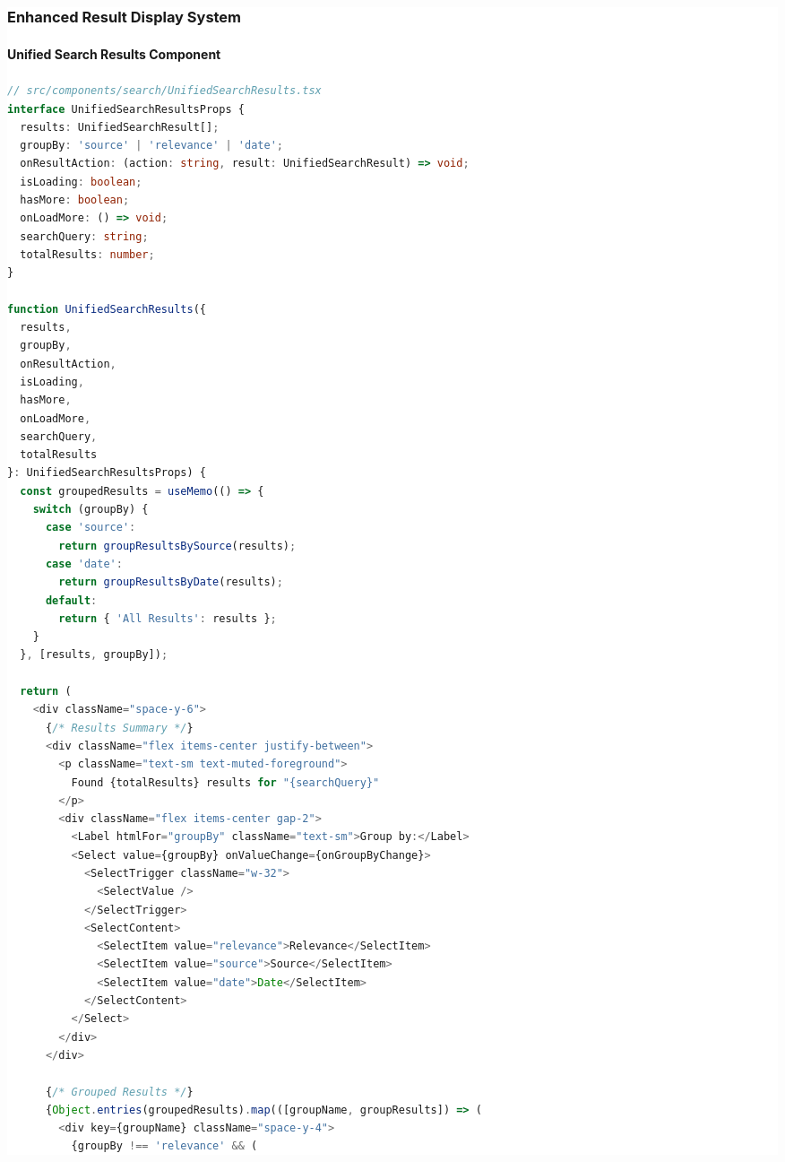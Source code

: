 ### Enhanced Result Display System

#### Unified Search Results Component

```typescript
// src/components/search/UnifiedSearchResults.tsx
interface UnifiedSearchResultsProps {
  results: UnifiedSearchResult[];
  groupBy: 'source' | 'relevance' | 'date';
  onResultAction: (action: string, result: UnifiedSearchResult) => void;
  isLoading: boolean;
  hasMore: boolean;
  onLoadMore: () => void;
  searchQuery: string;
  totalResults: number;
}

function UnifiedSearchResults({
  results,
  groupBy,
  onResultAction,
  isLoading,
  hasMore,
  onLoadMore,
  searchQuery,
  totalResults
}: UnifiedSearchResultsProps) {
  const groupedResults = useMemo(() => {
    switch (groupBy) {
      case 'source':
        return groupResultsBySource(results);
      case 'date':
        return groupResultsByDate(results);
      default:
        return { 'All Results': results };
    }
  }, [results, groupBy]);

  return (
    <div className="space-y-6">
      {/* Results Summary */}
      <div className="flex items-center justify-between">
        <p className="text-sm text-muted-foreground">
          Found {totalResults} results for "{searchQuery}"
        </p>
        <div className="flex items-center gap-2">
          <Label htmlFor="groupBy" className="text-sm">Group by:</Label>
          <Select value={groupBy} onValueChange={onGroupByChange}>
            <SelectTrigger className="w-32">
              <SelectValue />
            </SelectTrigger>
            <SelectContent>
              <SelectItem value="relevance">Relevance</SelectItem>
              <SelectItem value="source">Source</SelectItem>
              <SelectItem value="date">Date</SelectItem>
            </SelectContent>
          </Select>
        </div>
      </div>

      {/* Grouped Results */}
      {Object.entries(groupedResults).map(([groupName, groupResults]) => (
        <div key={groupName} className="space-y-4">
          {groupBy !== 'relevance' && (
```